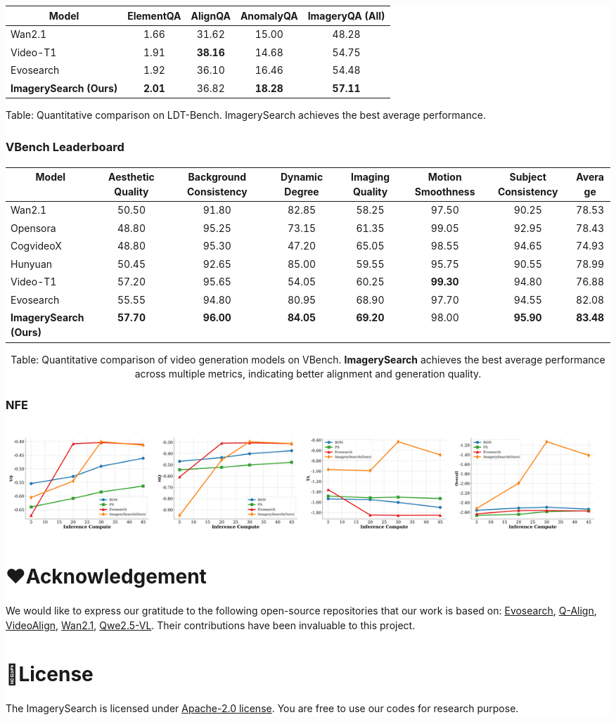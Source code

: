 |  Model | ElementQA | AlignQA | AnomalyQA | ImageryQA (All) |
|-------|:---------:|:-------:|:---------:|:----------------:|
| Wan2.1 | 1.66 | 31.62 | 15.00 | 48.28 |
| Video-T1 | 1.91 | **38.16** | 14.68 | 54.75 |
| Evosearch | 1.92 | 36.10 | 16.46 | 54.48 |
| **ImagerySearch (Ours)** | **2.01** | 36.82 | **18.28** | **57.11** |

Table: Quantitative comparison on LDT-Bench. ImagerySearch achieves the best average performance.

</div>

### VBench Leaderboard

<div align="center">

| Model | Aesthetic Quality | Background Consistency | Dynamic Degree | Imaging Quality | Motion Smoothness | Subject Consistency | Average |
|-------|:-----------------:|:----------------------:|:--------------:|:---------------:|:-----------------:|:-------------------:|:-------:|
| Wan2.1 | 50.50 | 91.80 | 82.85 | 58.25 | 97.50 | 90.25 | 78.53 |
| Opensora | 48.80 | 95.25 | 73.15 | 61.35 | 99.05 | 92.95 | 78.43 |
| CogvideoX | 48.80 | 95.30 | 47.20 | 65.05 | 98.55 | 94.65 | 74.93 |
| Hunyuan | 50.45 | 92.65 | 85.00 | 59.55 | 95.75 | 90.55 | 78.99 |
| Video-T1 | 57.20 | 95.65 | 54.05 | 60.25 | **99.30** | 94.80 | 76.88 |
| Evosearch | 55.55 | 94.80 | 80.95 | 68.90 | 97.70 | 94.55 | 82.08 |
| **ImagerySearch (Ours)** | **57.70** | **96.00** | **84.05** | **69.20** | 98.00 | **95.90** | **83.48** |

Table: Quantitative comparison of video generation models on VBench. **ImagerySearch** achieves the best average performance across multiple metrics, indicating better alignment and generation quality.

</div>

### NFE
<p align="center">
  <img src="./asset/nfe.png" width="100%"/>
</p>


# ❤️Acknowledgement
We would like to express our gratitude to the following open-source repositories that our work is based on: [Evosearch](https://github.com/tinnerhrhe/EvoSearch-codes), [Q-Align](https://github.com/Q-Future/Q-Align), [VideoAlign](https://github.com/KwaiVGI/VideoAlign), [Wan2.1](https://github.com/Wan-Video/Wan2.1), [Qwe2.5-VL](https://github.com/QwenLM/Qwen2.5-VL).
Their contributions have been invaluable to this project.

# 📜License
The ImagerySearch is licensed under [Apache-2.0 license](http://www.apache.org/licenses/LICENSE-2.0). You are free to use our codes for research purpose.

